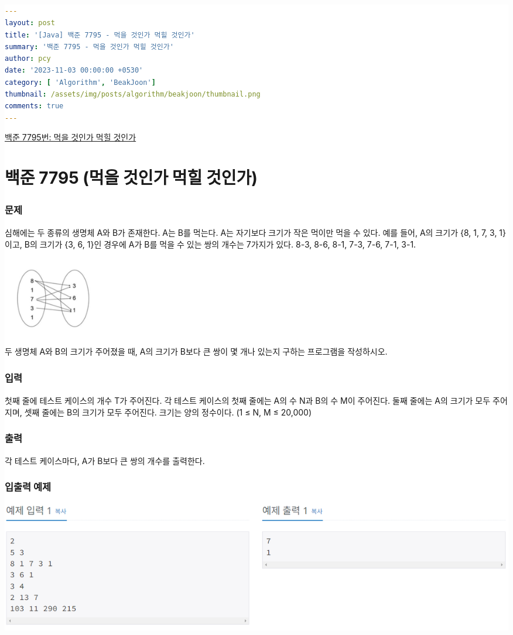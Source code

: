 ```yaml
---
layout: post
title: '[Java] 백준 7795 - 먹을 것인가 먹힐 것인가'
summary: '백준 7795 - 먹을 것인가 먹힐 것인가'
author: pcy
date: '2023-11-03 00:00:00 +0530'
category: [ 'Algorithm', 'BeakJoon']
thumbnail: /assets/img/posts/algorithm/beakjoon/thumbnail.png
comments: true
---
```


[백준 7795번: 먹을 것인가 먹힐 것인가](https://www.acmicpc.net/problem/7795)

# 백준 7795 (먹을 것인가 먹힐 것인가)

### 문제

심해에는 두 종류의 생명체 A와 B가 존재한다. A는 B를 먹는다. A는 자기보다 크기가 작은 먹이만 먹을 수 있다. 예를 들어, A의 크기가 {8, 1, 7, 3, 1}이고, B의 크기가 {3, 6, 1}인 경우에 A가 B를 먹을 수 있는 쌍의 개수는 7가지가 있다. 8-3, 8-6, 8-1, 7-3, 7-6, 7-1, 3-1.

<img alt="문제 예시 1" src="/assets/img/posts/algorithm/beakjoon/7795_problem(1).png" style="width: 100%">

두 생명체 A와 B의 크기가 주어졌을 때, A의 크기가 B보다 큰 쌍이 몇 개나 있는지 구하는 프로그램을 작성하시오.

### 입력

첫째 줄에 테스트 케이스의 개수 T가 주어진다. 각 테스트 케이스의 첫째 줄에는 A의 수 N과 B의 수 M이 주어진다. 둘째 줄에는 A의 크기가 모두 주어지며, 셋째 줄에는 B의 크기가 모두 주어진다. 크기는 양의 정수이다. (1 ≤ N, M ≤ 20,000)

### 출력

각 테스트 케이스마다, A가 B보다 큰 쌍의 개수를 출력한다.

### 입출력 예제

<img alt="입출력 예제" src="/assets/img/posts/algorithm/beakjoon/7795_example.png" style="width: 100%">
